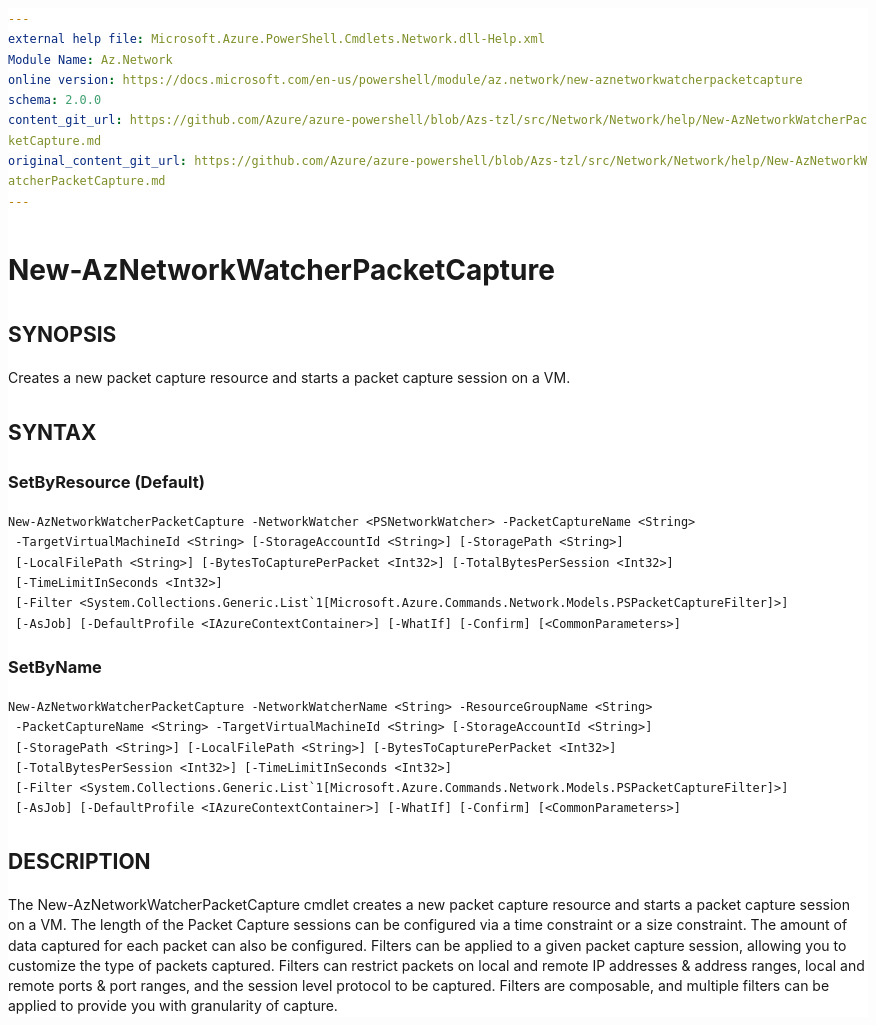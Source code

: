 ```yaml
---
external help file: Microsoft.Azure.PowerShell.Cmdlets.Network.dll-Help.xml
Module Name: Az.Network
online version: https://docs.microsoft.com/en-us/powershell/module/az.network/new-aznetworkwatcherpacketcapture
schema: 2.0.0
content_git_url: https://github.com/Azure/azure-powershell/blob/Azs-tzl/src/Network/Network/help/New-AzNetworkWatcherPacketCapture.md
original_content_git_url: https://github.com/Azure/azure-powershell/blob/Azs-tzl/src/Network/Network/help/New-AzNetworkWatcherPacketCapture.md
---
```


# New-AzNetworkWatcherPacketCapture

## SYNOPSIS
Creates a new packet capture resource and starts a packet capture session on a VM.

## SYNTAX

### SetByResource (Default)
```
New-AzNetworkWatcherPacketCapture -NetworkWatcher <PSNetworkWatcher> -PacketCaptureName <String>
 -TargetVirtualMachineId <String> [-StorageAccountId <String>] [-StoragePath <String>]
 [-LocalFilePath <String>] [-BytesToCapturePerPacket <Int32>] [-TotalBytesPerSession <Int32>]
 [-TimeLimitInSeconds <Int32>]
 [-Filter <System.Collections.Generic.List`1[Microsoft.Azure.Commands.Network.Models.PSPacketCaptureFilter]>]
 [-AsJob] [-DefaultProfile <IAzureContextContainer>] [-WhatIf] [-Confirm] [<CommonParameters>]
```

### SetByName
```
New-AzNetworkWatcherPacketCapture -NetworkWatcherName <String> -ResourceGroupName <String>
 -PacketCaptureName <String> -TargetVirtualMachineId <String> [-StorageAccountId <String>]
 [-StoragePath <String>] [-LocalFilePath <String>] [-BytesToCapturePerPacket <Int32>]
 [-TotalBytesPerSession <Int32>] [-TimeLimitInSeconds <Int32>]
 [-Filter <System.Collections.Generic.List`1[Microsoft.Azure.Commands.Network.Models.PSPacketCaptureFilter]>]
 [-AsJob] [-DefaultProfile <IAzureContextContainer>] [-WhatIf] [-Confirm] [<CommonParameters>]
```

## DESCRIPTION
The New-AzNetworkWatcherPacketCapture cmdlet creates a new packet capture resource and starts a packet capture session on a VM.
The length of the Packet Capture sessions can be configured via a time constraint or a size constraint. The amount of data captured for each packet can also be configured.
Filters can be applied to a given packet capture session, allowing you to customize the type of packets captured. Filters can restrict packets on local and remote IP addresses & address ranges, local and remote ports & port ranges, and the session level protocol to be captured. Filters are composable, and multiple filters can be applied to provide you with granularity of capture.
